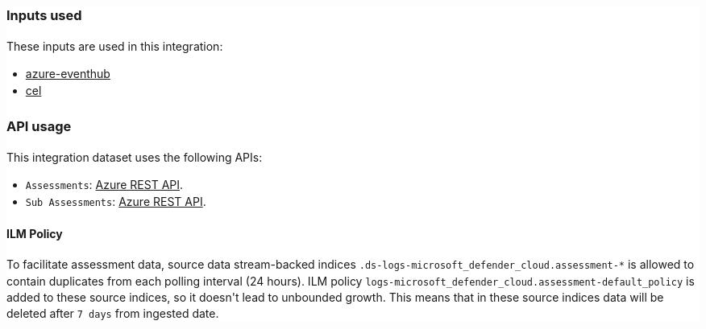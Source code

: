 ### Inputs used

These inputs are used in this integration:

- [azure-eventhub](https://www.elastic.co/docs/reference/beats/filebeat/filebeat-input-azure-eventhub)
- [cel](https://www.elastic.co/docs/reference/beats/filebeat/filebeat-input-cel)

### API usage

This integration dataset uses the following APIs:

- `Assessments`: [Azure REST API](https://learn.microsoft.com/en-us/rest/api/defenderforcloud-composite/assessments/list?view=rest-defenderforcloud-composite-latest&tabs=HTTP).
- `Sub Assessments`: [Azure REST API](https://learn.microsoft.com/en-us/rest/api/defenderforcloud-composite/sub-assessments/list?view=rest-defenderforcloud-composite-latest&tabs=HTTP).

#### ILM Policy

To facilitate assessment data, source data stream-backed indices `.ds-logs-microsoft_defender_cloud.assessment-*` is allowed to contain duplicates from each polling interval (24 hours). ILM policy `logs-microsoft_defender_cloud.assessment-default_policy` is added to these source indices, so it doesn't lead to unbounded growth. This means that in these source indices data will be deleted after `7 days` from ingested date.
